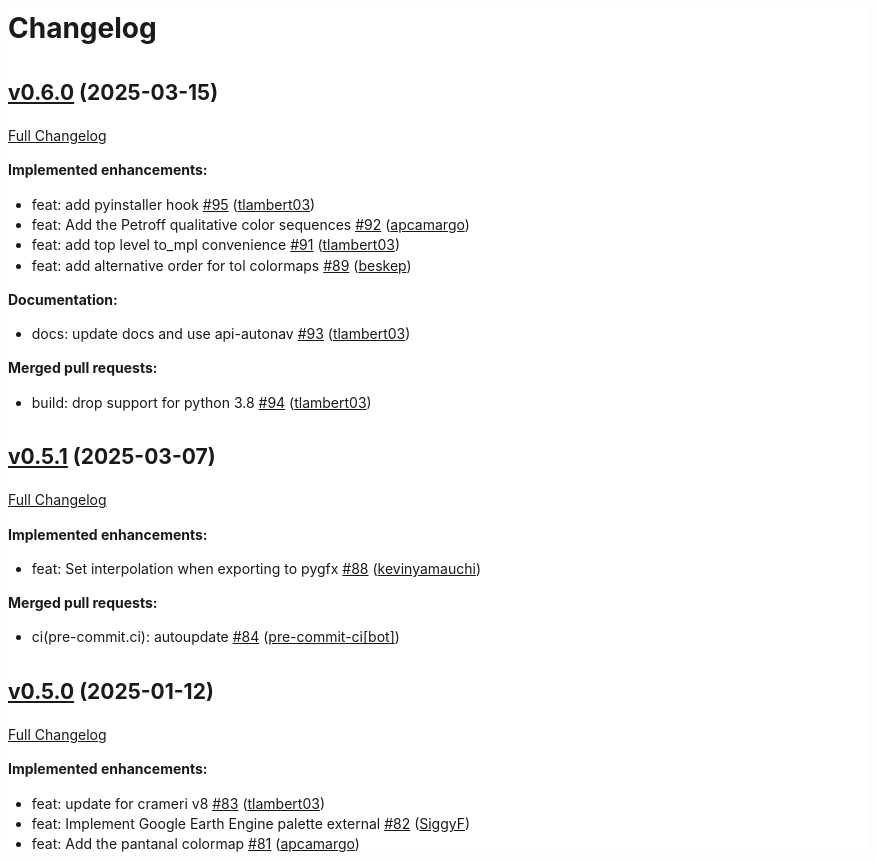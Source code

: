 # Changelog

## [v0.6.0](https://github.com/pyapp-kit/cmap/tree/v0.6.0) (2025-03-15)

[Full Changelog](https://github.com/pyapp-kit/cmap/compare/v0.5.1...v0.6.0)

**Implemented enhancements:**

- feat: add pyinstaller hook [\#95](https://github.com/pyapp-kit/cmap/pull/95) ([tlambert03](https://github.com/tlambert03))
- feat: Add the Petroff qualitative color sequences [\#92](https://github.com/pyapp-kit/cmap/pull/92) ([apcamargo](https://github.com/apcamargo))
- feat: add top level to\_mpl convenience [\#91](https://github.com/pyapp-kit/cmap/pull/91) ([tlambert03](https://github.com/tlambert03))
- feat: add alternative order for tol colormaps [\#89](https://github.com/pyapp-kit/cmap/pull/89) ([beskep](https://github.com/beskep))

**Documentation:**

- docs: update docs and use api-autonav [\#93](https://github.com/pyapp-kit/cmap/pull/93) ([tlambert03](https://github.com/tlambert03))

**Merged pull requests:**

- build: drop support for python 3.8 [\#94](https://github.com/pyapp-kit/cmap/pull/94) ([tlambert03](https://github.com/tlambert03))

## [v0.5.1](https://github.com/pyapp-kit/cmap/tree/v0.5.1) (2025-03-07)

[Full Changelog](https://github.com/pyapp-kit/cmap/compare/v0.5.0...v0.5.1)

**Implemented enhancements:**

- feat: Set interpolation when exporting to pygfx [\#88](https://github.com/pyapp-kit/cmap/pull/88) ([kevinyamauchi](https://github.com/kevinyamauchi))

**Merged pull requests:**

- ci\(pre-commit.ci\): autoupdate [\#84](https://github.com/pyapp-kit/cmap/pull/84) ([pre-commit-ci[bot]](https://github.com/apps/pre-commit-ci))

## [v0.5.0](https://github.com/pyapp-kit/cmap/tree/v0.5.0) (2025-01-12)

[Full Changelog](https://github.com/pyapp-kit/cmap/compare/v0.4.0...v0.5.0)

**Implemented enhancements:**

- feat: update for crameri v8 [\#83](https://github.com/pyapp-kit/cmap/pull/83) ([tlambert03](https://github.com/tlambert03))
- feat: Implement Google Earth Engine palette external [\#82](https://github.com/pyapp-kit/cmap/pull/82) ([SiggyF](https://github.com/SiggyF))
- feat: Add the pantanal colormap [\#81](https://github.com/pyapp-kit/cmap/pull/81) ([apcamargo](https://github.com/apcamargo))
